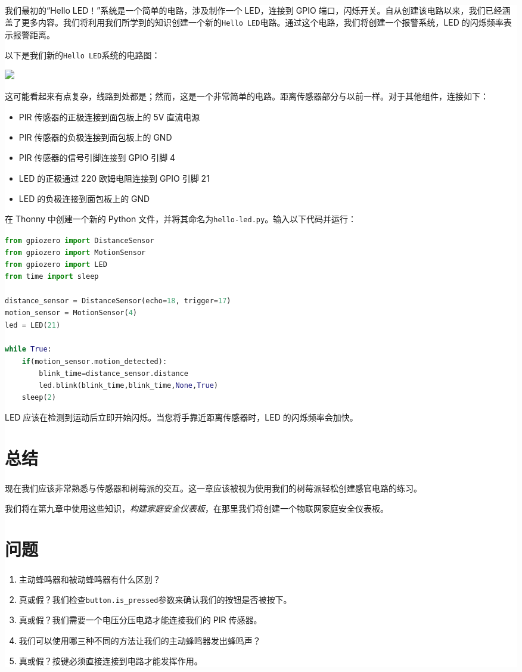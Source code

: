 我们最初的“Hello LED！”系统是一个简单的电路，涉及制作一个 LED，连接到 GPIO 端口，闪烁开关。自从创建该电路以来，我们已经涵盖了更多内容。我们将利用我们所学到的知识创建一个新的`Hello LED`电路。通过这个电路，我们将创建一个报警系统，LED 的闪烁频率表示报警距离。

以下是我们新的`Hello LED`系统的电路图：

![](img/91600d51-e1a3-4ba4-8942-ac3b62b33e2e.png)

这可能看起来有点复杂，线路到处都是；然而，这是一个非常简单的电路。距离传感器部分与以前一样。对于其他组件，连接如下：

+   PIR 传感器的正极连接到面包板上的 5V 直流电源

+   PIR 传感器的负极连接到面包板上的 GND

+   PIR 传感器的信号引脚连接到 GPIO 引脚 4

+   LED 的正极通过 220 欧姆电阻连接到 GPIO 引脚 21

+   LED 的负极连接到面包板上的 GND

在 Thonny 中创建一个新的 Python 文件，并将其命名为`hello-led.py`。输入以下代码并运行：

```py
from gpiozero import DistanceSensor
from gpiozero import MotionSensor
from gpiozero import LED
from time import sleep

distance_sensor = DistanceSensor(echo=18, trigger=17)
motion_sensor = MotionSensor(4)
led = LED(21)

while True:  
    if(motion_sensor.motion_detected):
        blink_time=distance_sensor.distance
        led.blink(blink_time,blink_time,None,True)
    sleep(2)
```

LED 应该在检测到运动后立即开始闪烁。当您将手靠近距离传感器时，LED 的闪烁频率会加快。

# 总结

现在我们应该非常熟悉与传感器和树莓派的交互。这一章应该被视为使用我们的树莓派轻松创建感官电路的练习。

我们将在第九章中使用这些知识，*构建家庭安全仪表板*，在那里我们将创建一个物联网家庭安全仪表板。

# 问题

1.  主动蜂鸣器和被动蜂鸣器有什么区别？

1.  真或假？我们检查`button.is_pressed`参数来确认我们的按钮是否被按下。

1.  真或假？我们需要一个电压分压电路才能连接我们的 PIR 传感器。

1.  我们可以使用哪三种不同的方法让我们的主动蜂鸣器发出蜂鸣声？

1.  真或假？按键必须直接连接到电路才能发挥作用。
